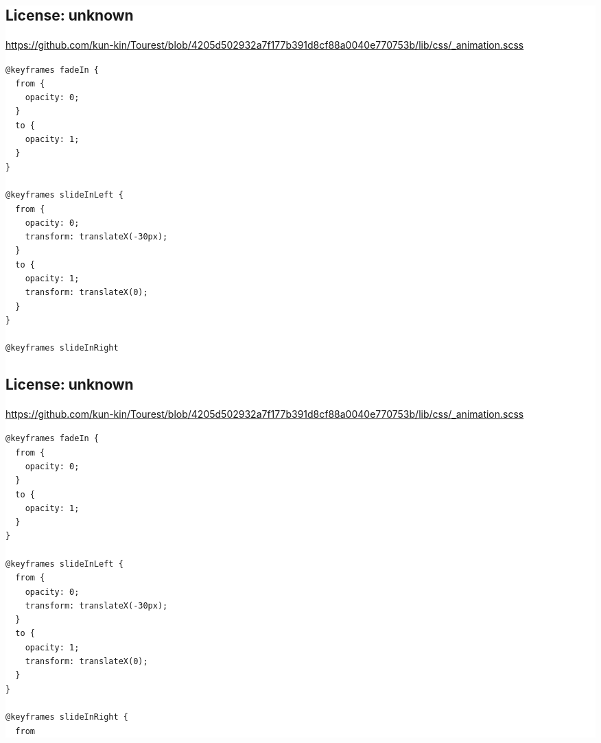 
## License: unknown
https://github.com/kun-kin/Tourest/blob/4205d502932a7f177b391d8cf88a0040e770753b/lib/css/_animation.scss

```
@keyframes fadeIn {
  from { 
    opacity: 0;
  }
  to { 
    opacity: 1;
  }
}

@keyframes slideInLeft {
  from {
    opacity: 0;
    transform: translateX(-30px);
  }
  to {
    opacity: 1;
    transform: translateX(0);
  }
}

@keyframes slideInRight
```


## License: unknown
https://github.com/kun-kin/Tourest/blob/4205d502932a7f177b391d8cf88a0040e770753b/lib/css/_animation.scss

```
@keyframes fadeIn {
  from { 
    opacity: 0;
  }
  to { 
    opacity: 1;
  }
}

@keyframes slideInLeft {
  from {
    opacity: 0;
    transform: translateX(-30px);
  }
  to {
    opacity: 1;
    transform: translateX(0);
  }
}

@keyframes slideInRight {
  from
```
